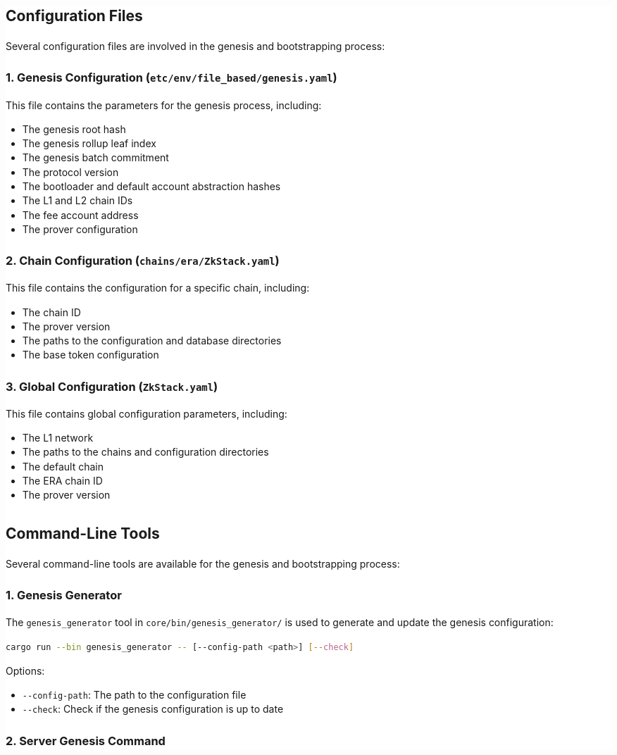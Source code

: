## Configuration Files

Several configuration files are involved in the genesis and bootstrapping process:

### 1. Genesis Configuration (`etc/env/file_based/genesis.yaml`)

This file contains the parameters for the genesis process, including:
- The genesis root hash
- The genesis rollup leaf index
- The genesis batch commitment
- The protocol version
- The bootloader and default account abstraction hashes
- The L1 and L2 chain IDs
- The fee account address
- The prover configuration

### 2. Chain Configuration (`chains/era/ZkStack.yaml`)

This file contains the configuration for a specific chain, including:
- The chain ID
- The prover version
- The paths to the configuration and database directories
- The base token configuration

### 3. Global Configuration (`ZkStack.yaml`)

This file contains global configuration parameters, including:
- The L1 network
- The paths to the chains and configuration directories
- The default chain
- The ERA chain ID
- The prover version

## Command-Line Tools

Several command-line tools are available for the genesis and bootstrapping process:

### 1. Genesis Generator

The `genesis_generator` tool in `core/bin/genesis_generator/` is used to generate and update the genesis configuration:

```bash
cargo run --bin genesis_generator -- [--config-path <path>] [--check]
```

Options:
- `--config-path`: The path to the configuration file
- `--check`: Check if the genesis configuration is up to date

### 2. Server Genesis Command
